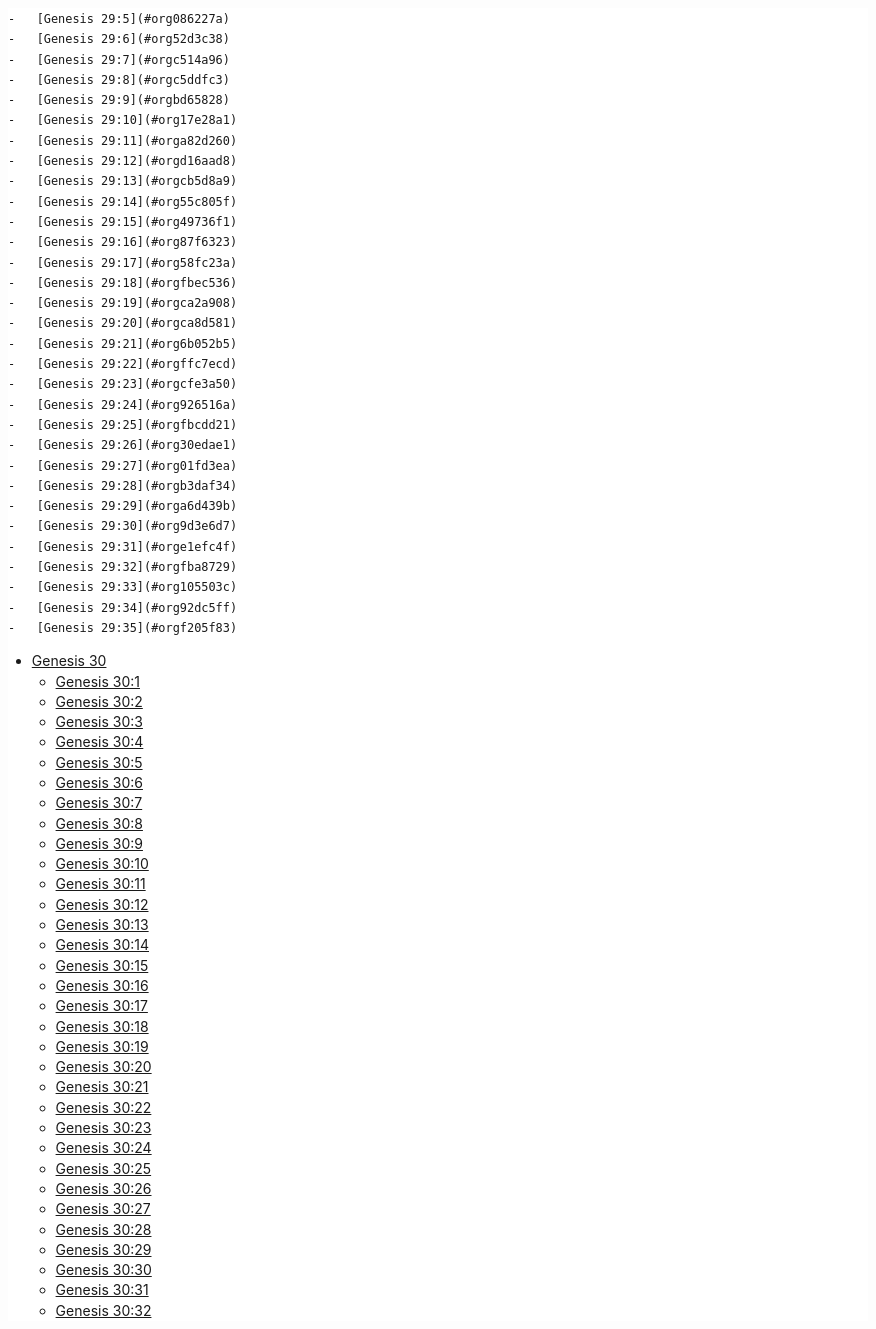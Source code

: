     -   [Genesis 29:5](#org086227a)
    -   [Genesis 29:6](#org52d3c38)
    -   [Genesis 29:7](#orgc514a96)
    -   [Genesis 29:8](#orgc5ddfc3)
    -   [Genesis 29:9](#orgbd65828)
    -   [Genesis 29:10](#org17e28a1)
    -   [Genesis 29:11](#orga82d260)
    -   [Genesis 29:12](#orgd16aad8)
    -   [Genesis 29:13](#orgcb5d8a9)
    -   [Genesis 29:14](#org55c805f)
    -   [Genesis 29:15](#org49736f1)
    -   [Genesis 29:16](#org87f6323)
    -   [Genesis 29:17](#org58fc23a)
    -   [Genesis 29:18](#orgfbec536)
    -   [Genesis 29:19](#orgca2a908)
    -   [Genesis 29:20](#orgca8d581)
    -   [Genesis 29:21](#org6b052b5)
    -   [Genesis 29:22](#orgffc7ecd)
    -   [Genesis 29:23](#orgcfe3a50)
    -   [Genesis 29:24](#org926516a)
    -   [Genesis 29:25](#orgfbcdd21)
    -   [Genesis 29:26](#org30edae1)
    -   [Genesis 29:27](#org01fd3ea)
    -   [Genesis 29:28](#orgb3daf34)
    -   [Genesis 29:29](#orga6d439b)
    -   [Genesis 29:30](#org9d3e6d7)
    -   [Genesis 29:31](#orge1efc4f)
    -   [Genesis 29:32](#orgfba8729)
    -   [Genesis 29:33](#org105503c)
    -   [Genesis 29:34](#org92dc5ff)
    -   [Genesis 29:35](#orgf205f83)
-   [Genesis 30](#org261c9ac)
    -   [Genesis 30:1](#org551505c)
    -   [Genesis 30:2](#org01045f6)
    -   [Genesis 30:3](#org3e3b7dd)
    -   [Genesis 30:4](#org77dbc47)
    -   [Genesis 30:5](#org15f79e7)
    -   [Genesis 30:6](#org166930e)
    -   [Genesis 30:7](#org008b85e)
    -   [Genesis 30:8](#orgcd55547)
    -   [Genesis 30:9](#org87d49d7)
    -   [Genesis 30:10](#org94257e0)
    -   [Genesis 30:11](#org4ee0f85)
    -   [Genesis 30:12](#org2acb1f3)
    -   [Genesis 30:13](#org488344f)
    -   [Genesis 30:14](#org65e3057)
    -   [Genesis 30:15](#org43f832f)
    -   [Genesis 30:16](#orgfb995cc)
    -   [Genesis 30:17](#org4dd467b)
    -   [Genesis 30:18](#orga6e39a4)
    -   [Genesis 30:19](#orgbaa5bd2)
    -   [Genesis 30:20](#orgd0dca67)
    -   [Genesis 30:21](#orgc811641)
    -   [Genesis 30:22](#orgb736c37)
    -   [Genesis 30:23](#org29d1122)
    -   [Genesis 30:24](#orgf7f6a65)
    -   [Genesis 30:25](#orgbfa350e)
    -   [Genesis 30:26](#org53965fa)
    -   [Genesis 30:27](#orgd23c44c)
    -   [Genesis 30:28](#org50df023)
    -   [Genesis 30:29](#org935c3e2)
    -   [Genesis 30:30](#orgb13c2cc)
    -   [Genesis 30:31](#org3c2b04a)
    -   [Genesis 30:32](#orgdd2b3c9)